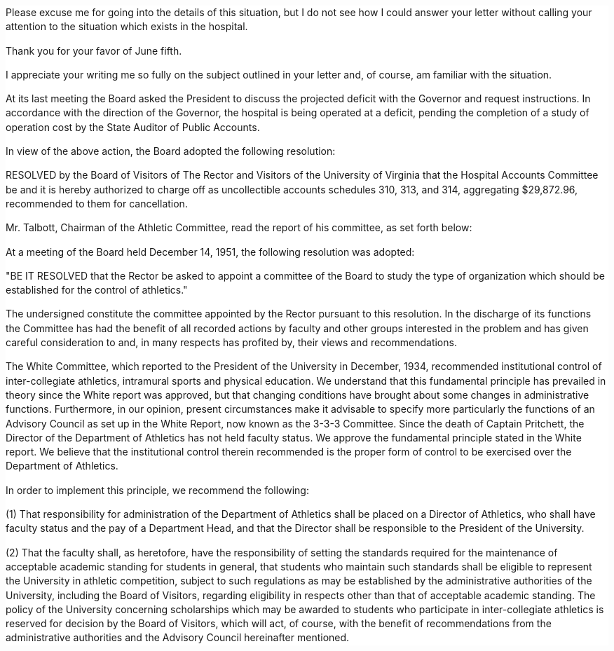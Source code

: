 Please excuse me for going into the details of this situation, but I do not see how I could answer your letter without calling your attention to the situation which exists in the hospital.

Thank you for your favor of June fifth.

I appreciate your writing me so fully on the subject outlined in your letter and, of course, am familiar with the situation.

At its last meeting the Board asked the President to discuss the projected deficit with the Governor and request instructions. In accordance with the direction of the Governor, the hospital is being operated at a deficit, pending the completion of a study of operation cost by the State Auditor of Public Accounts.

In view of the above action, the Board adopted the following resolution:

RESOLVED by the Board of Visitors of The Rector and Visitors of the University of Virginia that the Hospital Accounts Committee be and it is hereby authorized to charge off as uncollectible accounts schedules 310, 313, and 314, aggregating $29,872.96, recommended to them for cancellation.

Mr. Talbott, Chairman of the Athletic Committee, read the report of his committee, as set forth below:

At a meeting of the Board held December 14, 1951, the following resolution was adopted:

"BE IT RESOLVED that the Rector be asked to appoint a committee of the Board to study the type of organization which should be established for the control of athletics."

The undersigned constitute the committee appointed by the Rector pursuant to this resolution. In the discharge of its functions the Committee has had the benefit of all recorded actions by faculty and other groups interested in the problem and has given careful consideration to and, in many respects has profited by, their views and recommendations.

The White Committee, which reported to the President of the University in December, 1934, recommended institutional control of inter-collegiate athletics, intramural sports and physical education. We understand that this fundamental principle has prevailed in theory since the White report was approved, but that changing conditions have brought about some changes in administrative functions. Furthermore, in our opinion, present circumstances make it advisable to specify more particularly the functions of an Advisory Council as set up in the White Report, now known as the 3-3-3 Committee. Since the death of Captain Pritchett, the Director of the Department of Athletics has not held faculty status. We approve the fundamental principle stated in the White report. We believe that the institutional control therein recommended is the proper form of control to be exercised over the Department of Athletics.

In order to implement this principle, we recommend the following:

(1) That responsibility for administration of the Department of Athletics shall be placed on a Director of Athletics, who shall have faculty status and the pay of a Department Head, and that the Director shall be responsible to the President of the University.

(2) That the faculty shall, as heretofore, have the responsibility of setting the standards required for the maintenance of acceptable academic standing for students in general, that students who maintain such standards shall be eligible to represent the University in athletic competition, subject to such regulations as may be established by the administrative authorities of the University, including the Board of Visitors, regarding eligibility in respects other than that of acceptable academic standing. The policy of the University concerning scholarships which may be awarded to students who participate in inter-collegiate athletics is reserved for decision by the Board of Visitors, which will act, of course, with the benefit of recommendations from the administrative authorities and the Advisory Council hereinafter mentioned.
